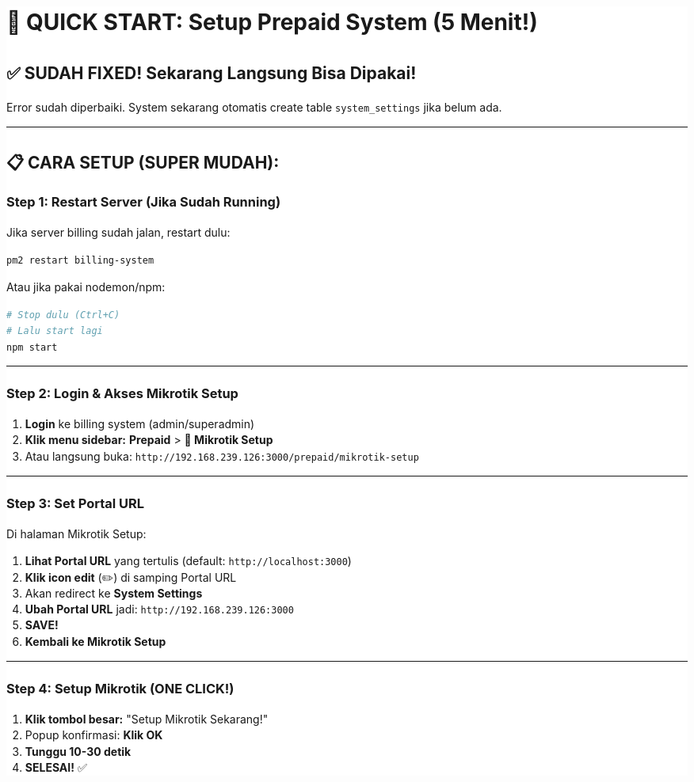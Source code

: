 # 🚀 QUICK START: Setup Prepaid System (5 Menit!)

## ✅ **SUDAH FIXED! Sekarang Langsung Bisa Dipakai!**

Error sudah diperbaiki. System sekarang otomatis create table `system_settings` jika belum ada.

---

## 📋 CARA SETUP (SUPER MUDAH):

### **Step 1: Restart Server (Jika Sudah Running)**

Jika server billing sudah jalan, restart dulu:

```bash
pm2 restart billing-system
```

Atau jika pakai nodemon/npm:

```bash
# Stop dulu (Ctrl+C)
# Lalu start lagi
npm start
```

---

### **Step 2: Login & Akses Mikrotik Setup**

1. **Login** ke billing system (admin/superadmin)
2. **Klik menu sidebar:** **Prepaid** > **🚀 Mikrotik Setup**
3. Atau langsung buka: `http://192.168.239.126:3000/prepaid/mikrotik-setup`

---

### **Step 3: Set Portal URL**

Di halaman Mikrotik Setup:

1. **Lihat Portal URL** yang tertulis (default: `http://localhost:3000`)
2. **Klik icon edit** (✏️) di samping Portal URL
3. Akan redirect ke **System Settings**
4. **Ubah Portal URL** jadi: `http://192.168.239.126:3000`
5. **SAVE!**
6. **Kembali ke Mikrotik Setup**

---

### **Step 4: Setup Mikrotik (ONE CLICK!)**

1. **Klik tombol besar:** "Setup Mikrotik Sekarang!"
2. Popup konfirmasi: **Klik OK**
3. **Tunggu 10-30 detik**
4. **SELESAI!** ✅
